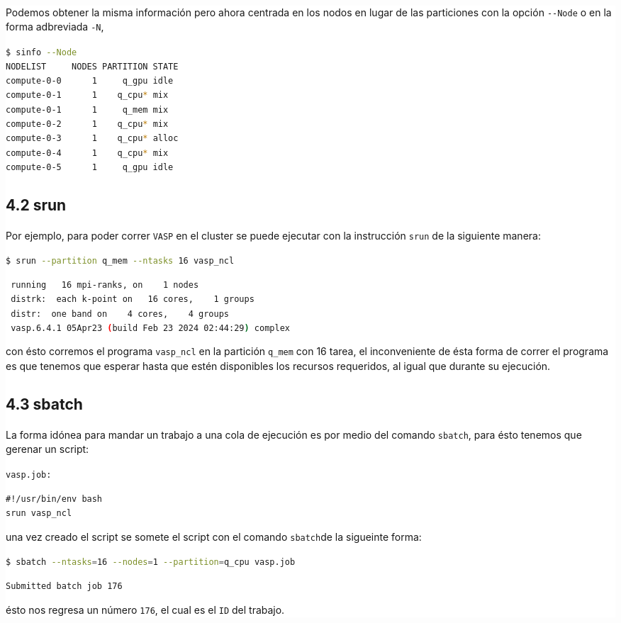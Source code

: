 Podemos obtener la misma información pero ahora centrada en los nodos en lugar de las particiones con la opción `--Node` o en la forma adbreviada `-N`,

```bash
$ sinfo --Node
NODELIST     NODES PARTITION STATE
compute-0-0      1     q_gpu idle  
compute-0-1      1    q_cpu* mix   
compute-0-1      1     q_mem mix   
compute-0-2      1    q_cpu* mix   
compute-0-3      1    q_cpu* alloc
compute-0-4      1    q_cpu* mix   
compute-0-5      1     q_gpu idle  
```


<a name="srun"></a>
## 4.2 srun

Por ejemplo, para poder correr `VASP` en el cluster se puede ejecutar con la instrucción `srun` de la siguiente manera:

```bash
$ srun --partition q_mem --ntasks 16 vasp_ncl
```
```bash
 running   16 mpi-ranks, on    1 nodes
 distrk:  each k-point on   16 cores,    1 groups
 distr:  one band on    4 cores,    4 groups
 vasp.6.4.1 05Apr23 (build Feb 23 2024 02:44:29) complex                        
```

con ésto corremos el programa `vasp_ncl` en la partición `q_mem` con 16 tarea, el inconveniente de ésta forma de correr el programa es que tenemos que esperar hasta que estén disponibles los recursos requeridos, al igual que durante su ejecución.


<a name="sbatch"></a>
## 4.3 sbatch

La forma idónea para mandar un trabajo a una cola de ejecución es por medio del comando `sbatch`, para ésto tenemos que gerenar un script:

`vasp.job:`
```shell
#!/usr/bin/env bash
srun vasp_ncl
```
una vez creado el script se somete el script con el comando `sbatch`de la sigueinte forma:

```bash
$ sbatch --ntasks=16 --nodes=1 --partition=q_cpu vasp.job
```
```
Submitted batch job 176
```
ésto nos regresa un número `176`, el cual es el `ID` del trabajo.
